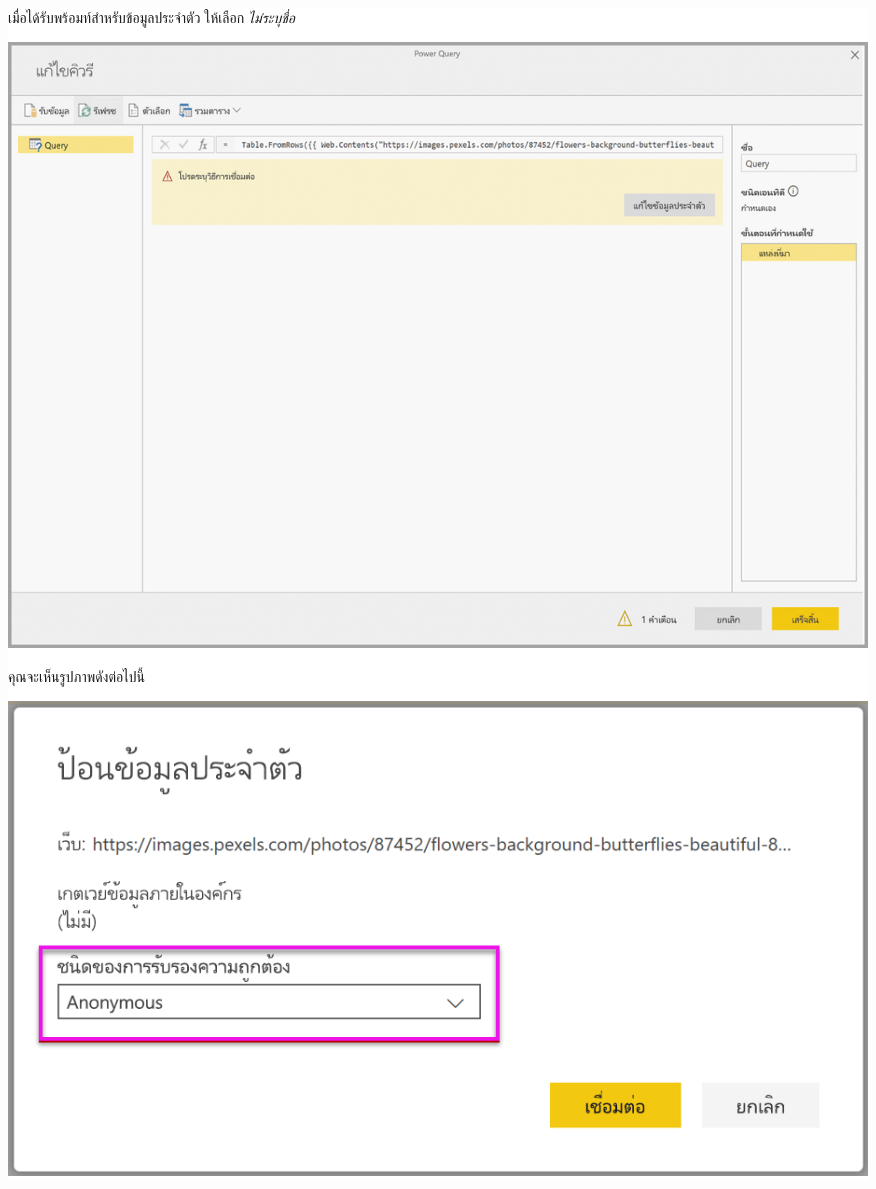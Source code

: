 เมื่อได้รับพร้อมท์สำหรับข้อมูลประจำตัว ให้เลือก *ไม่ระบุชื่อ*

![สกรีนช็อตแสดงคำค้นหาแก้ไข ซึ่งคุณสามารถระบุข้อมูลประจำตัวได้](media/service-tutorial-using-cognitive-services/tutorial-using-cognitive-services_16.png)

คุณจะเห็นรูปภาพดังต่อไปนี้

![สกรีนช็อตแสดงกล่องโต้ตอบ ป้อนข้อมูลประจำตัวที่คุณสามารถระบุชนิดของข้อมูลประจำตัวได้](media/service-tutorial-using-cognitive-services/tutorial-using-cognitive-services_17.png)

